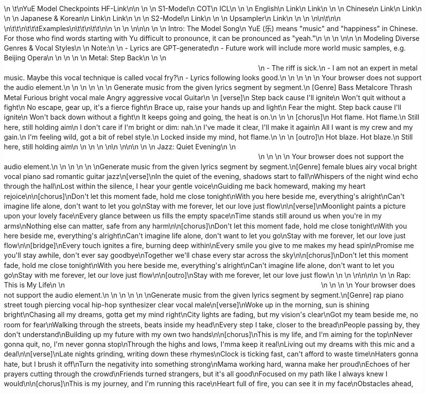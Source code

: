 \n            \t\nYuE Model Checkpoints HF-Link\n\n        \n        \n            S1-Model\n            COT\n            ICL\n        \n        \n            English\n            Link\n            Link\n        \n        \n            Chinese\n            Link\n            Link\n        \n        \n            Japanese & Korean\n            Link\n            Link\n        \n        \n            S2-Model\n            Link\n        \n        \n            Upsampler\n            Link\n        \n        \n    \n\n\t\n\n \n\t\t\n\t\t\tExamples\n\t\t\n\t\t\n\n    \n    \n    \n\n\n    \n    \n        Intro: The Model Song\n        YuE (乐) means \"music\" and \"happiness\" in Chinese. For those who find words starting with Yu difficult to pronounce, it can be pronounced as \"yeah.\"\n        \n    \n    \n\n    \n        Modeling Diverse Genres & Vocal Styles\n        \n            Note:\n            \n                 - Lyrics are GPT-generated\n                 - Future work will include more world music samples, e.g. Beijing Opera\n            \n        \n        \n            \n                Metal: Step Back\n                \n                \n                    ⠀⠀⠀⠀⠀⠀⠀⠀⠀⠀⠀⠀⠀⠀⠀⠀⠀⠀⠀⠀⠀⠀⠀⠀⠀⠀⠀⠀⠀⠀⠀⠀⠀⠀⠀⠀⠀⠀⠀⠀⠀⠀⠀⠀⠀⠀⠀⠀⠀⠀⠀\n                     - The riff is sick.\n                     - I am not an expert in metal music. Maybe this vocal technique is called vocal fry?\n                     - Lyrics following looks good.\n                \n    \n                \n                    \n                    Your browser does not support the audio element.\n                \n            \n    \n            \n                \n    Generate music from the given lyrics segment by segment.\n    [Genre] Bass Metalcore Thrash Metal Furious bright vocal male Angry aggressive vocal Guitar\n    \n    [verse]\n    Step back cause I'll ignite\n    Won't quit without a fight\n    No escape, gear up, it's a fierce fight\n    Brace up, raise your hands up and light\n    Fear the might. Step back cause I'll ignite\n    Won't back down without a fight\n    It keeps going and going, the heat is on.\n    \n    \n    [chorus]\n    Hot flame. Hot flame.\n    Still here, still holding aim\n    I don't care if I'm bright or dim: nah.\n    I've made it clear, I'll make it again\n    All I want is my crew and my gain.\n    I'm feeling wild, got a bit of rebel style.\n    Locked inside my mind, hot flame.\n    \n    \n    [outro]\n    Hot blaze. Hot blaze.\n    Still here, still holding aim\n    \n                \n            \n        \n\n        \n\n\n        \n            \n                Jazz: Quiet Evening\n                \n                ⠀⠀⠀⠀⠀⠀⠀⠀⠀⠀⠀⠀⠀⠀⠀⠀⠀⠀⠀⠀⠀⠀⠀⠀⠀⠀⠀⠀⠀⠀⠀⠀⠀⠀⠀⠀⠀⠀⠀⠀⠀⠀⠀⠀⠀⠀⠀⠀⠀⠀⠀\n    \n                \n                    \n                    Your browser does not support the audio element.\n                \n            \n    \n            \n                \nGenerate music from the given lyrics segment by segment.\n[Genre] female blues airy vocal bright vocal piano sad romantic guitar jazz\n[verse]\nIn the quiet of the evening, shadows start to fall\nWhispers of the night wind echo through the hall\nLost within the silence, I hear your gentle voice\nGuiding me back homeward, making my heart rejoice\n\n[chorus]\nDon't let this moment fade, hold me close tonight\nWith you here beside me, everything's alright\nCan't imagine life alone, don't want to let you go\nStay with me forever, let our love just flow\n\n[verse]\nMoonlight paints a picture upon your lovely face\nEvery glance between us fills the empty space\nTime stands still around us when you're in my arms\nNothing else can matter, safe from any harm\n\n[chorus]\nDon't let this moment fade, hold me close tonight\nWith you here beside me, everything's alright\nCan't imagine life alone, don't want to let you go\nStay with me forever, let our love just flow\n\n[bridge]\nEvery touch ignites a fire, burning deep within\nEvery smile you give to me makes my head spin\nPromise me you'll stay awhile, don't ever say goodbye\nTogether we'll chase every star across the sky\n\n[chorus]\nDon't let this moment fade, hold me close tonight\nWith you here beside me, everything's alright\nCan't imagine life alone, don't want to let you go\nStay with me forever, let our love just flow\n\n[outro]\nStay with me forever, let our love just flow\n                \n            \n        \n\n\n\n        \n            \n                Rap: This is My Life\n                \n                ⠀⠀⠀⠀⠀⠀⠀⠀⠀⠀⠀⠀⠀⠀⠀⠀⠀⠀⠀⠀⠀⠀⠀⠀⠀⠀⠀⠀⠀⠀⠀⠀⠀⠀⠀⠀⠀⠀⠀⠀⠀⠀⠀⠀⠀⠀⠀⠀⠀⠀⠀\n    \n                \n                    \n                    Your browser does not support the audio element.\n                \n            \n    \n            \n                \nGenerate music from the given lyrics segment by segment.\n[Genre] rap piano street tough piercing vocal hip-hop synthesizer clear vocal male\n[verse]\nWoke up in the morning, sun is shining bright\nChasing all my dreams, gotta get my mind right\nCity lights are fading, but my vision's clear\nGot my team beside me, no room for fear\nWalking through the streets, beats inside my head\nEvery step I take, closer to the bread\nPeople passing by, they don't understand\nBuilding up my future with my own two hands\n\n[chorus]\nThis is my life, and I'm aiming for the top\nNever gonna quit, no, I'm never gonna stop\nThrough the highs and lows, I'mma keep it real\nLiving out my dreams with this mic and a deal\n\n[verse]\nLate nights grinding, writing down these rhymes\nClock is ticking fast, can't afford to waste time\nHaters gonna hate, but I brush it off\nTurn the negativity into something strong\nMama working hard, wanna make her proud\nEchoes of her prayers cutting through the crowd\nFriends turned strangers, but it's all good\nFocused on my path like I always knew I would\n\n[chorus]\nThis is my journey, and I'm running this race\nHeart full of fire, you can see it in my face\nObstacles ahead,